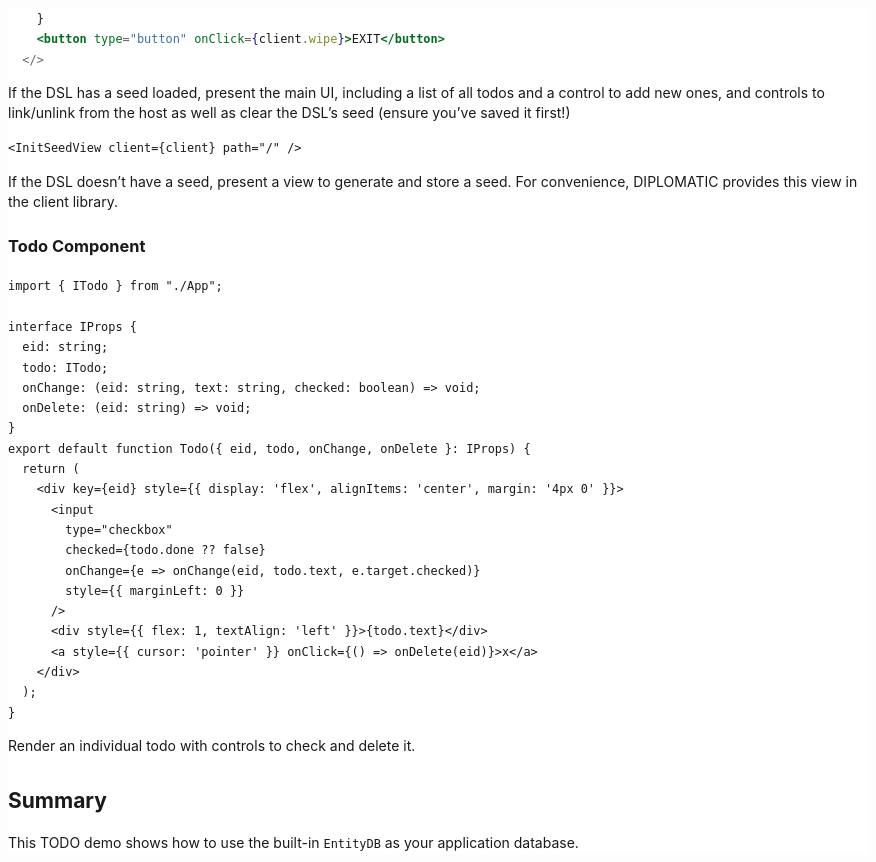 ```jsx
    }
    <button type="button" onClick={client.wipe}>EXIT</button>
  </>
```

If the DSL has a seed loaded, present the main UI, including a list of all todos and a control to add new ones, and controls to link/unlink from the host as well as clear the DSL’s seed (ensure you’ve saved it first!)

```tsx
<InitSeedView client={client} path="/" />
```

If the DSL doesn’t have a seed, present a view to generate and store a seed. For convenience, DIPLOMATIC provides this view in the client library.

### Todo Component

```tsx
import { ITodo } from "./App";

interface IProps {
  eid: string;
  todo: ITodo;
  onChange: (eid: string, text: string, checked: boolean) => void;
  onDelete: (eid: string) => void;
}
export default function Todo({ eid, todo, onChange, onDelete }: IProps) {
  return (
    <div key={eid} style={{ display: 'flex', alignItems: 'center', margin: '4px 0' }}>
      <input
        type="checkbox"
        checked={todo.done ?? false}
        onChange={e => onChange(eid, todo.text, e.target.checked)}
        style={{ marginLeft: 0 }}
      />
      <div style={{ flex: 1, textAlign: 'left' }}>{todo.text}</div>
      <a style={{ cursor: 'pointer' }} onClick={() => onDelete(eid)}>x</a>
    </div>
  );
}
```

Render an individual todo with controls to check and delete it.

## Summary

This TODO demo shows how to use the built-in `EntityDB` as your application database.
